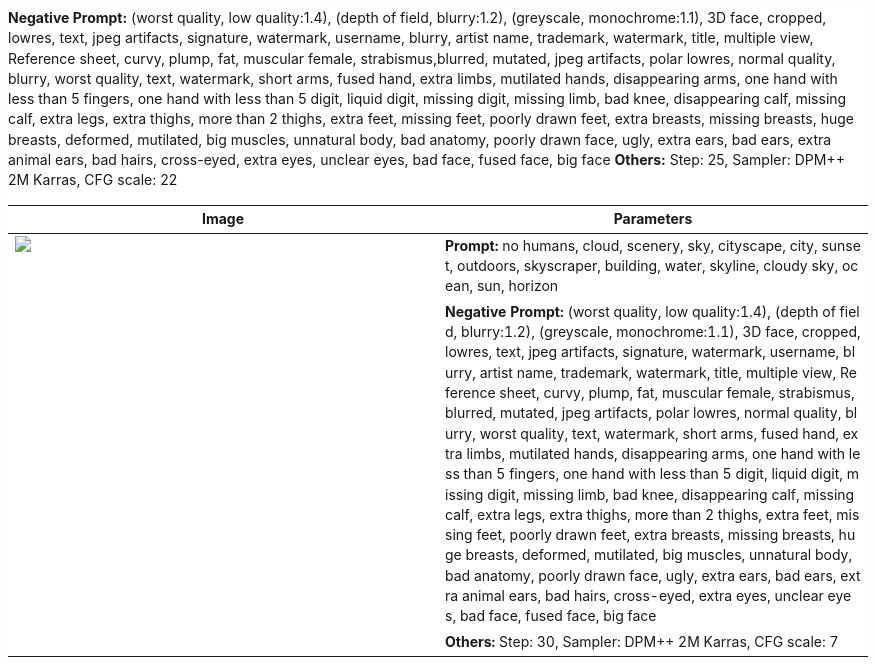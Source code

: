 <td style="word-break: break-all;" align="left"><b>Negative Prompt:</b> (worst quality, low quality:1.4), (depth of field, blurry:1.2), (greyscale, monochrome:1.1), 3D face, cropped, lowres, text, jpeg artifacts, signature, watermark, username, blurry, artist name, trademark, watermark, title, multiple view, Reference sheet, curvy, plump, fat, muscular female, strabismus,blurred, mutated, jpeg artifacts, polar lowres, normal quality, blurry, worst quality, text, watermark, short arms, fused hand, extra limbs, mutilated hands, disappearing arms, one hand with less than 5 fingers, one hand with less than 5 digit, liquid digit, missing digit, missing limb, bad knee, disappearing calf, missing calf, extra legs, extra thighs, more than 2 thighs, extra feet, missing feet, poorly drawn feet, extra breasts, missing breasts, huge breasts, deformed, mutilated, big muscles, unnatural body, bad anatomy, poorly drawn face, ugly, extra ears, bad ears, extra animal ears, bad hairs, cross-eyed, extra eyes, unclear eyes, bad face, fused face, big face </td>
</tr>
<tr>
<td style="word-break: break-all;" align="left"><b>Others:</b> Step: 25, Sampler: DPM++ 2M Karras, CFG scale: 22 </td>
</tr>
</tbody>
</table>





<table style="width:100%">
<thead>
<tr>
<th style="width:50%" align="center" >Image</th>
<th style="width:50%" align="center">Parameters</th>
</tr>
</thead>
<tbody>
<tr>
<td style="word-break: break-all;" align="left" rowspan="3"><img src="https://aigodlike-prod.oss-cn-beijing.aliyuncs.com/img/paintings/1645948109630472192?x-oss-process=style/preview"></td>
<td style="word-break: break-all;" align="left" colspan="1"><b>Prompt:</b> no humans, cloud, scenery, sky, cityscape, city, sunset, outdoors, skyscraper, building, water, skyline, cloudy sky, ocean, sun, horizon
 </td>
</tr>
<tr>
<td style="word-break: break-all;" align="left"><b>Negative Prompt:</b> (worst quality, low quality:1.4), (depth of field, blurry:1.2), (greyscale, monochrome:1.1), 3D face, cropped, lowres, text, jpeg artifacts, signature, watermark, username, blurry, artist name, trademark, watermark, title, multiple view, Reference sheet, curvy, plump, fat, muscular female, strabismus,blurred, mutated, jpeg artifacts, polar lowres, normal quality, blurry, worst quality, text, watermark, short arms, fused hand, extra limbs, mutilated hands, disappearing arms, one hand with less than 5 fingers, one hand with less than 5 digit, liquid digit, missing digit, missing limb, bad knee, disappearing calf, missing calf, extra legs, extra thighs, more than 2 thighs, extra feet, missing feet, poorly drawn feet, extra breasts, missing breasts, huge breasts, deformed, mutilated, big muscles, unnatural body, bad anatomy, poorly drawn face, ugly, extra ears, bad ears, extra animal ears, bad hairs, cross-eyed, extra eyes, unclear eyes, bad face, fused face, big face
 </td>
</tr>
<tr>
<td style="word-break: break-all;" align="left"><b>Others:</b> Step: 30, Sampler: DPM++ 2M Karras, CFG scale: 7 </td>
</tr>
</tbody>
</table>

